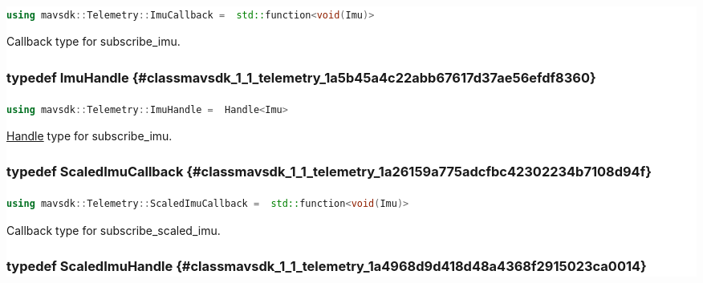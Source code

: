 ```cpp
using mavsdk::Telemetry::ImuCallback =  std::function<void(Imu)>
```


Callback type for subscribe_imu.


### typedef ImuHandle {#classmavsdk_1_1_telemetry_1a5b45a4c22abb67617d37ae56efdf8360}

```cpp
using mavsdk::Telemetry::ImuHandle =  Handle<Imu>
```


[Handle](classmavsdk_1_1_handle.md) type for subscribe_imu.


### typedef ScaledImuCallback {#classmavsdk_1_1_telemetry_1a26159a775adcfbc42302234b7108d94f}

```cpp
using mavsdk::Telemetry::ScaledImuCallback =  std::function<void(Imu)>
```


Callback type for subscribe_scaled_imu.


### typedef ScaledImuHandle {#classmavsdk_1_1_telemetry_1a4968d9d418d48a4368f2915023ca0014}

```cpp

